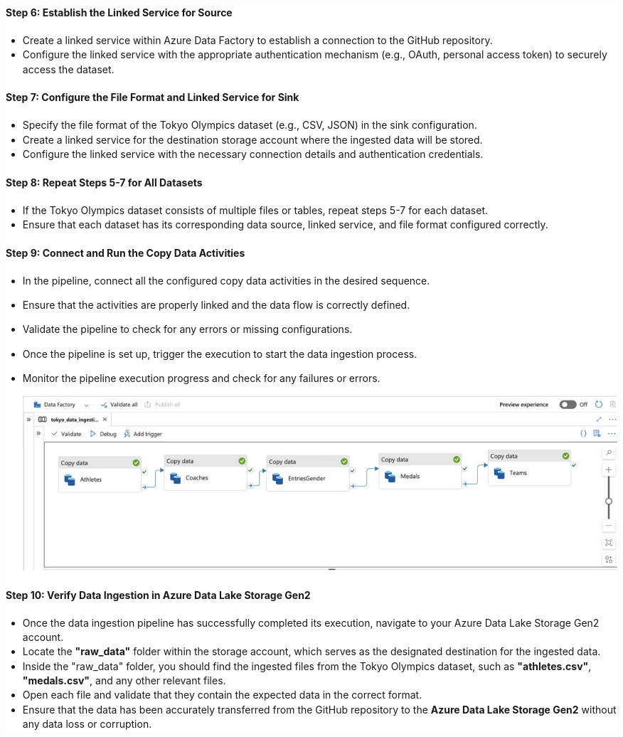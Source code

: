 #### Step 6: Establish the Linked Service for Source
- Create a linked service within Azure Data Factory to establish a
  connection to the GitHub repository.
- Configure the linked service with the appropriate authentication
  mechanism (e.g., OAuth, personal access token) to securely access
  the dataset.

#### Step 7: Configure the File Format and Linked Service for Sink
- Specify the file format of the Tokyo Olympics dataset (e.g., CSV,
  JSON) in the sink configuration.
- Create a linked service for the destination storage account where
  the ingested data will be stored.
- Configure the linked service with the necessary connection details
  and authentication credentials.

#### Step 8: Repeat Steps 5-7 for All Datasets
- If the Tokyo Olympics dataset consists of multiple files or tables,
  repeat steps 5-7 for each dataset.
- Ensure that each dataset has its corresponding data source, linked
  service, and file format configured correctly.

#### Step 9: Connect and Run the Copy Data Activities
- In the pipeline, connect all the configured copy data activities in
  the desired sequence.
- Ensure that the activities are properly linked and the data flow is
  correctly defined.
- Validate the pipeline to check for any errors or missing
  configurations.
- Once the pipeline is set up, trigger the execution to start the data
  ingestion process.
- Monitor the pipeline execution progress and check for any failures
  or errors.
  
    ![Ingestion Using Data Factory](images/4_data_factory_ingestion.png)
	
#### Step 10: Verify Data Ingestion in Azure Data Lake Storage Gen2
- Once the data ingestion pipeline has successfully completed its
  execution, navigate to your Azure Data Lake Storage Gen2 account.
- Locate the **"raw_data"** folder within the storage account, which
  serves as the designated destination for the ingested data.
- Inside the "raw_data" folder, you should find the ingested files
  from the Tokyo Olympics dataset, such as **"athletes.csv"**,
  **"medals.csv"**, and any other relevant files.
- Open each file and validate that they contain the expected data in
  the correct format.
- Ensure that the data has been accurately transferred from the GitHub
  repository to the **Azure Data Lake Storage Gen2** without any data loss
  or corruption.